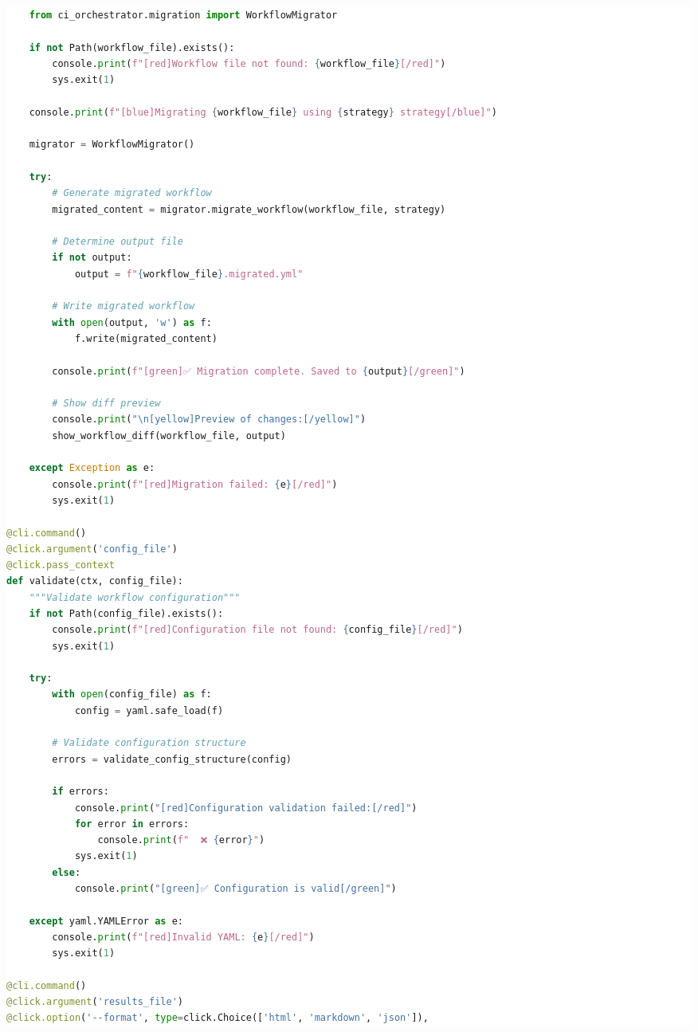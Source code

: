 ```python
    from ci_orchestrator.migration import WorkflowMigrator

    if not Path(workflow_file).exists():
        console.print(f"[red]Workflow file not found: {workflow_file}[/red]")
        sys.exit(1)

    console.print(f"[blue]Migrating {workflow_file} using {strategy} strategy[/blue]")

    migrator = WorkflowMigrator()

    try:
        # Generate migrated workflow
        migrated_content = migrator.migrate_workflow(workflow_file, strategy)

        # Determine output file
        if not output:
            output = f"{workflow_file}.migrated.yml"

        # Write migrated workflow
        with open(output, 'w') as f:
            f.write(migrated_content)

        console.print(f"[green]✅ Migration complete. Saved to {output}[/green]")

        # Show diff preview
        console.print("\n[yellow]Preview of changes:[/yellow]")
        show_workflow_diff(workflow_file, output)

    except Exception as e:
        console.print(f"[red]Migration failed: {e}[/red]")
        sys.exit(1)

@cli.command()
@click.argument('config_file')
@click.pass_context
def validate(ctx, config_file):
    """Validate workflow configuration"""
    if not Path(config_file).exists():
        console.print(f"[red]Configuration file not found: {config_file}[/red]")
        sys.exit(1)

    try:
        with open(config_file) as f:
            config = yaml.safe_load(f)

        # Validate configuration structure
        errors = validate_config_structure(config)

        if errors:
            console.print("[red]Configuration validation failed:[/red]")
            for error in errors:
                console.print(f"  ❌ {error}")
            sys.exit(1)
        else:
            console.print("[green]✅ Configuration is valid[/green]")

    except yaml.YAMLError as e:
        console.print(f"[red]Invalid YAML: {e}[/red]")
        sys.exit(1)

@cli.command()
@click.argument('results_file')
@click.option('--format', type=click.Choice(['html', 'markdown', 'json']),
```